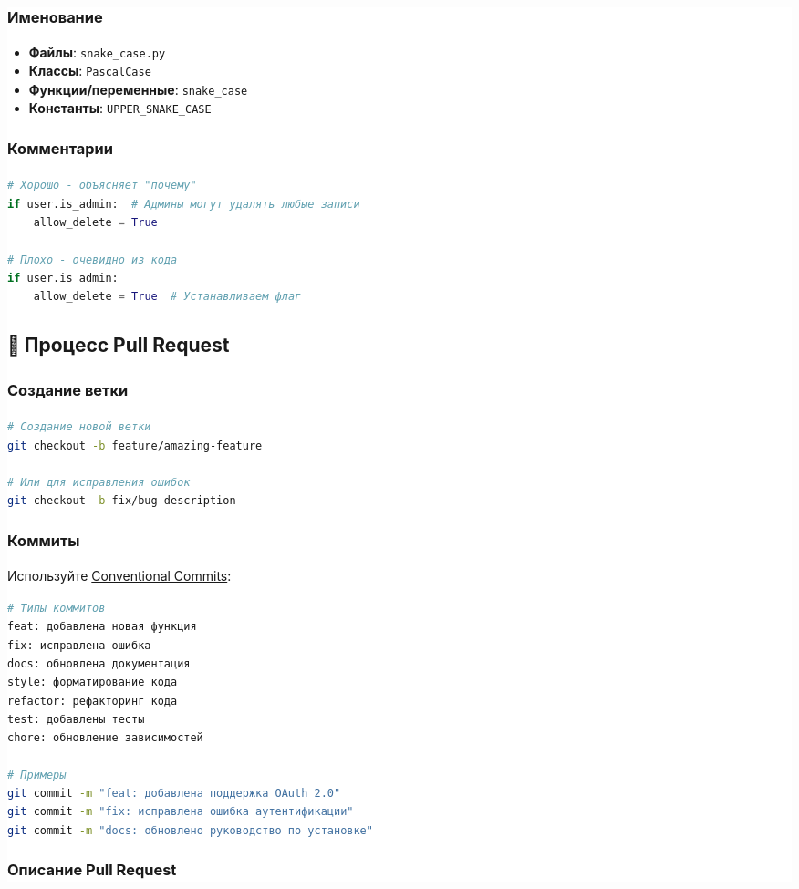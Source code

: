 ### Именование

- **Файлы**: `snake_case.py`
- **Классы**: `PascalCase`
- **Функции/переменные**: `snake_case`
- **Константы**: `UPPER_SNAKE_CASE`

### Комментарии

```python
# Хорошо - объясняет "почему"
if user.is_admin:  # Админы могут удалять любые записи
    allow_delete = True

# Плохо - очевидно из кода
if user.is_admin:
    allow_delete = True  # Устанавливаем флаг
```

## 🔄 Процесс Pull Request

### Создание ветки

```bash
# Создание новой ветки
git checkout -b feature/amazing-feature

# Или для исправления ошибок
git checkout -b fix/bug-description
```

### Коммиты

Используйте [Conventional Commits](https://www.conventionalcommits.org/):

```bash
# Типы коммитов
feat: добавлена новая функция
fix: исправлена ошибка
docs: обновлена документация
style: форматирование кода
refactor: рефакторинг кода
test: добавлены тесты
chore: обновление зависимостей

# Примеры
git commit -m "feat: добавлена поддержка OAuth 2.0"
git commit -m "fix: исправлена ошибка аутентификации"
git commit -m "docs: обновлено руководство по установке"
```

### Описание Pull Request

